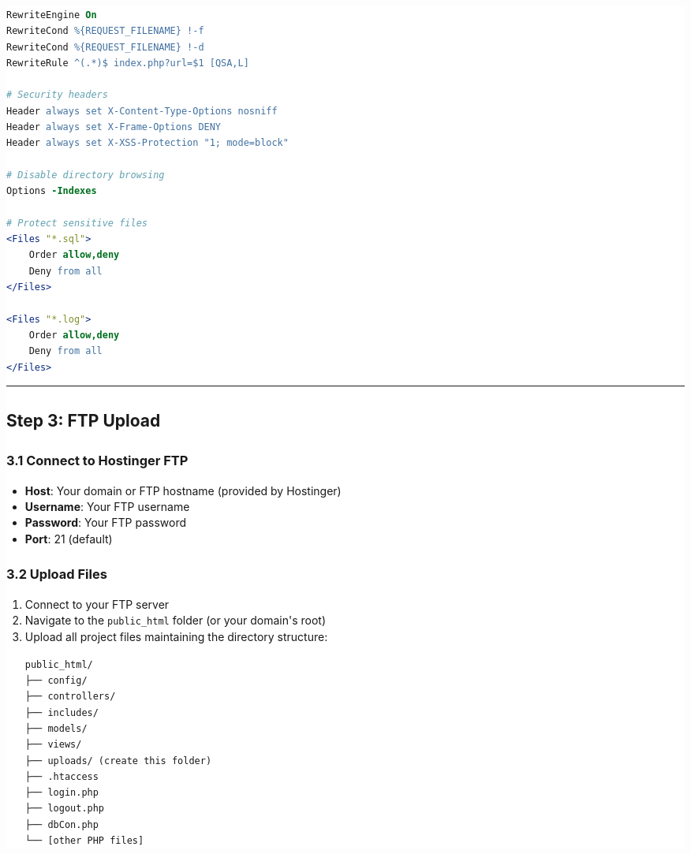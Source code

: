 ```apache
RewriteEngine On
RewriteCond %{REQUEST_FILENAME} !-f
RewriteCond %{REQUEST_FILENAME} !-d
RewriteRule ^(.*)$ index.php?url=$1 [QSA,L]

# Security headers
Header always set X-Content-Type-Options nosniff
Header always set X-Frame-Options DENY
Header always set X-XSS-Protection "1; mode=block"

# Disable directory browsing
Options -Indexes

# Protect sensitive files
<Files "*.sql">
    Order allow,deny
    Deny from all
</Files>

<Files "*.log">
    Order allow,deny
    Deny from all
</Files>
```

---

## Step 3: FTP Upload

### 3.1 Connect to Hostinger FTP
- **Host**: Your domain or FTP hostname (provided by Hostinger)
- **Username**: Your FTP username
- **Password**: Your FTP password
- **Port**: 21 (default)

### 3.2 Upload Files
1. Connect to your FTP server
2. Navigate to the `public_html` folder (or your domain's root)
3. Upload all project files maintaining the directory structure:
   ```
   public_html/
   ├── config/
   ├── controllers/
   ├── includes/
   ├── models/
   ├── views/
   ├── uploads/ (create this folder)
   ├── .htaccess
   ├── login.php
   ├── logout.php
   ├── dbCon.php
   └── [other PHP files]
   ```
